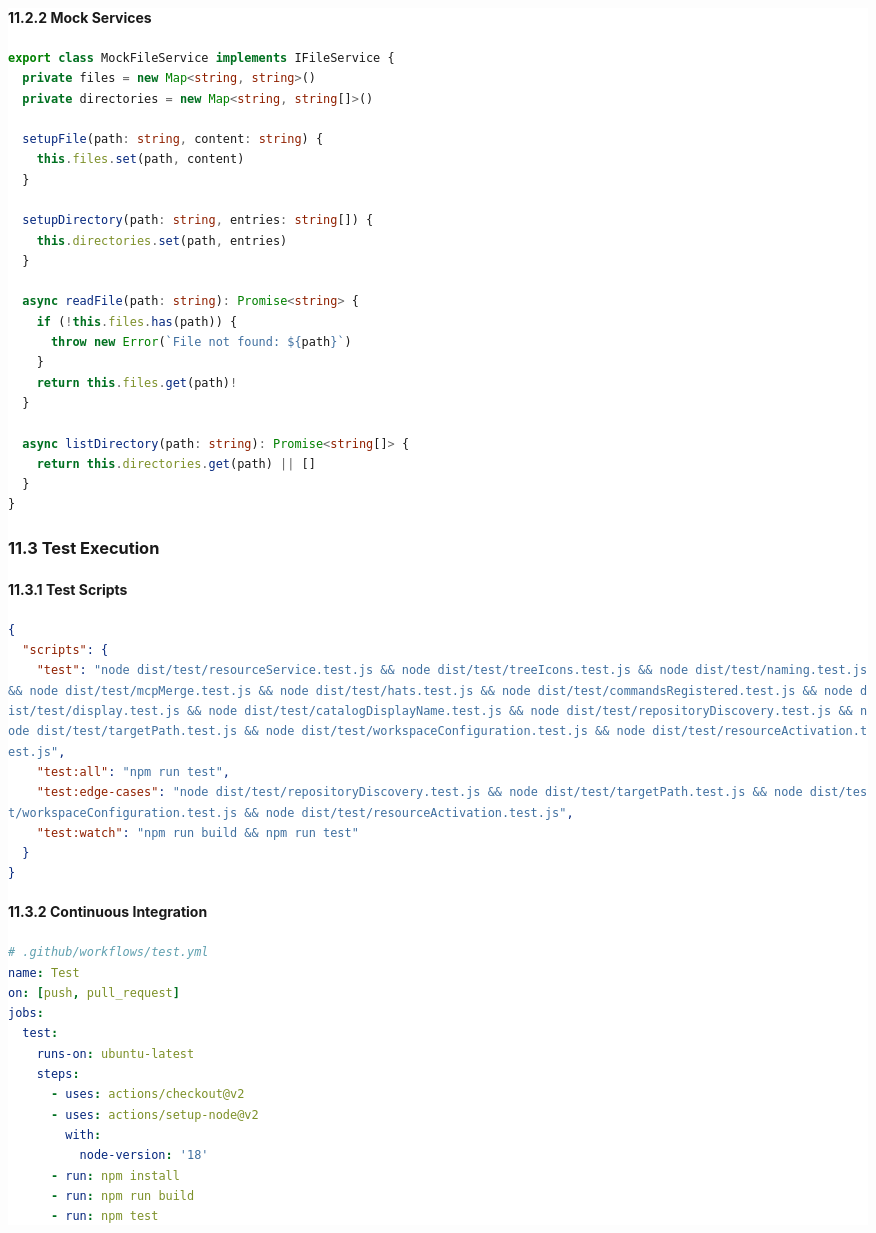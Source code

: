 #### 11.2.2 Mock Services

```typescript
export class MockFileService implements IFileService {
  private files = new Map<string, string>()
  private directories = new Map<string, string[]>()
  
  setupFile(path: string, content: string) {
    this.files.set(path, content)
  }
  
  setupDirectory(path: string, entries: string[]) {
    this.directories.set(path, entries)
  }
  
  async readFile(path: string): Promise<string> {
    if (!this.files.has(path)) {
      throw new Error(`File not found: ${path}`)
    }
    return this.files.get(path)!
  }
  
  async listDirectory(path: string): Promise<string[]> {
    return this.directories.get(path) || []
  }
}
```

### 11.3 Test Execution

#### 11.3.1 Test Scripts

```json
{
  "scripts": {
    "test": "node dist/test/resourceService.test.js && node dist/test/treeIcons.test.js && node dist/test/naming.test.js && node dist/test/mcpMerge.test.js && node dist/test/hats.test.js && node dist/test/commandsRegistered.test.js && node dist/test/display.test.js && node dist/test/catalogDisplayName.test.js && node dist/test/repositoryDiscovery.test.js && node dist/test/targetPath.test.js && node dist/test/workspaceConfiguration.test.js && node dist/test/resourceActivation.test.js",
    "test:all": "npm run test",
    "test:edge-cases": "node dist/test/repositoryDiscovery.test.js && node dist/test/targetPath.test.js && node dist/test/workspaceConfiguration.test.js && node dist/test/resourceActivation.test.js",
    "test:watch": "npm run build && npm run test"
  }
}
```

#### 11.3.2 Continuous Integration

```yaml
# .github/workflows/test.yml
name: Test
on: [push, pull_request]
jobs:
  test:
    runs-on: ubuntu-latest
    steps:
      - uses: actions/checkout@v2
      - uses: actions/setup-node@v2
        with:
          node-version: '18'
      - run: npm install
      - run: npm run build
      - run: npm test
```